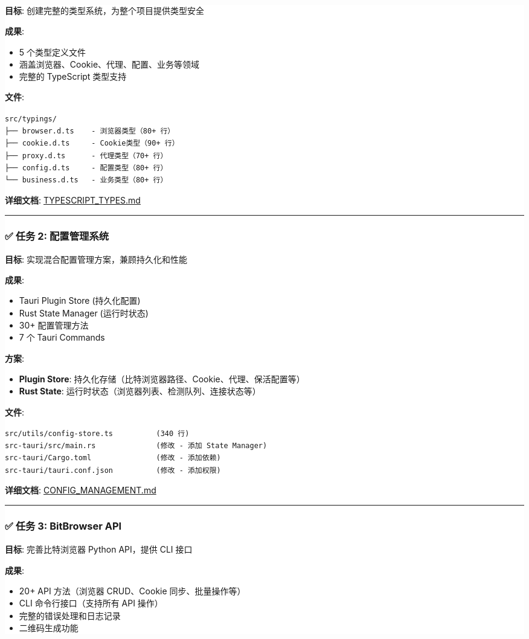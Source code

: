 **目标**: 创建完整的类型系统，为整个项目提供类型安全

**成果**:
- 5 个类型定义文件
- 涵盖浏览器、Cookie、代理、配置、业务等领域
- 完整的 TypeScript 类型支持

**文件**:
```
src/typings/
├── browser.d.ts    - 浏览器类型（80+ 行）
├── cookie.d.ts     - Cookie类型（90+ 行）
├── proxy.d.ts      - 代理类型（70+ 行）
├── config.d.ts     - 配置类型（80+ 行）
└── business.d.ts   - 业务类型（80+ 行）
```

**详细文档**: [TYPESCRIPT_TYPES.md](./TYPESCRIPT_TYPES.md)

---

### ✅ 任务 2: 配置管理系统

**目标**: 实现混合配置管理方案，兼顾持久化和性能

**成果**:
- Tauri Plugin Store (持久化配置)
- Rust State Manager (运行时状态)
- 30+ 配置管理方法
- 7 个 Tauri Commands

**方案**:
- **Plugin Store**: 持久化存储（比特浏览器路径、Cookie、代理、保活配置等）
- **Rust State**: 运行时状态（浏览器列表、检测队列、连接状态等）

**文件**:
```
src/utils/config-store.ts          (340 行)
src-tauri/src/main.rs              (修改 - 添加 State Manager)
src-tauri/Cargo.toml               (修改 - 添加依赖)
src-tauri/tauri.conf.json          (修改 - 添加权限)
```

**详细文档**: [CONFIG_MANAGEMENT.md](./CONFIG_MANAGEMENT.md)

---

### ✅ 任务 3: BitBrowser API

**目标**: 完善比特浏览器 Python API，提供 CLI 接口

**成果**:
- 20+ API 方法（浏览器 CRUD、Cookie 同步、批量操作等）
- CLI 命令行接口（支持所有 API 操作）
- 完整的错误处理和日志记录
- 二维码生成功能
